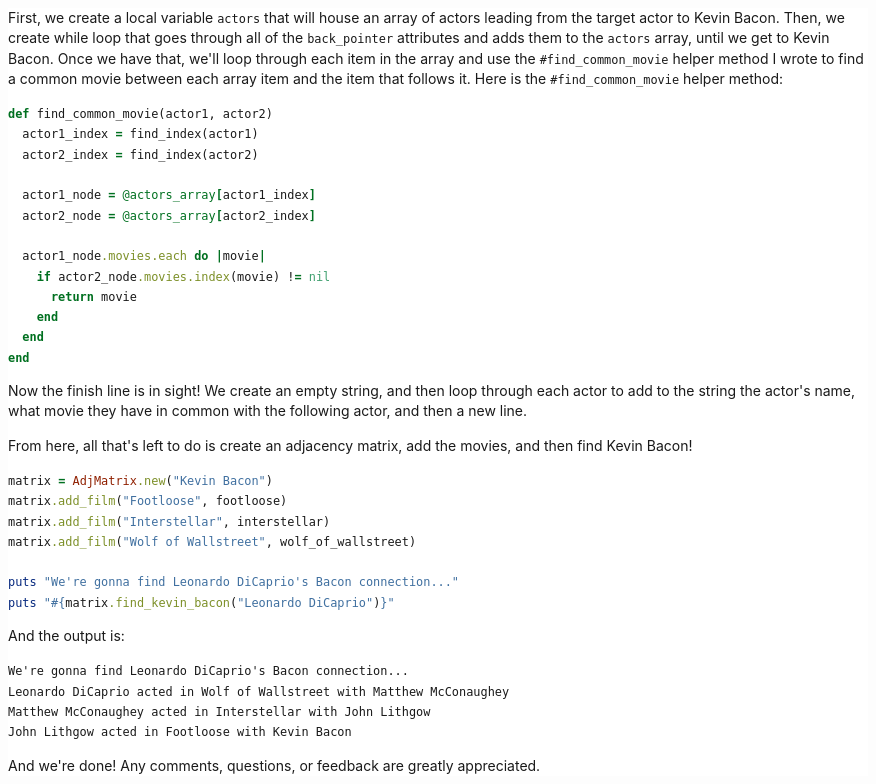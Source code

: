 First, we create a local variable `actors` that will house an array of actors leading from the target actor to Kevin Bacon. Then, we create while loop that goes through all of the `back_pointer` attributes and adds them to the `actors` array, until we get to Kevin Bacon. Once we have that, we'll loop through each item in the array and use the `#find_common_movie` helper method I wrote to find a common movie between each array item and the item that follows it. Here is the `#find_common_movie` helper method:

```ruby
def find_common_movie(actor1, actor2)
  actor1_index = find_index(actor1)
  actor2_index = find_index(actor2)
  
  actor1_node = @actors_array[actor1_index]
  actor2_node = @actors_array[actor2_index]
  
  actor1_node.movies.each do |movie|
    if actor2_node.movies.index(movie) != nil
      return movie
    end
  end
end
```

Now the finish line is in sight! We create an empty string, and then loop through each actor to add to the string the actor's name, what movie they have in common with the following actor, and then a new line.

From here, all that's left to do is create an adjacency matrix, add the movies, and then find Kevin Bacon!

```ruby
matrix = AdjMatrix.new("Kevin Bacon")
matrix.add_film("Footloose", footloose)
matrix.add_film("Interstellar", interstellar)
matrix.add_film("Wolf of Wallstreet", wolf_of_wallstreet)

puts "We're gonna find Leonardo DiCaprio's Bacon connection..."
puts "#{matrix.find_kevin_bacon("Leonardo DiCaprio")}"
```

And the output is:

```
We're gonna find Leonardo DiCaprio's Bacon connection...
Leonardo DiCaprio acted in Wolf of Wallstreet with Matthew McConaughey
Matthew McConaughey acted in Interstellar with John Lithgow
John Lithgow acted in Footloose with Kevin Bacon
```

And we're done! Any comments, questions, or feedback are greatly appreciated.